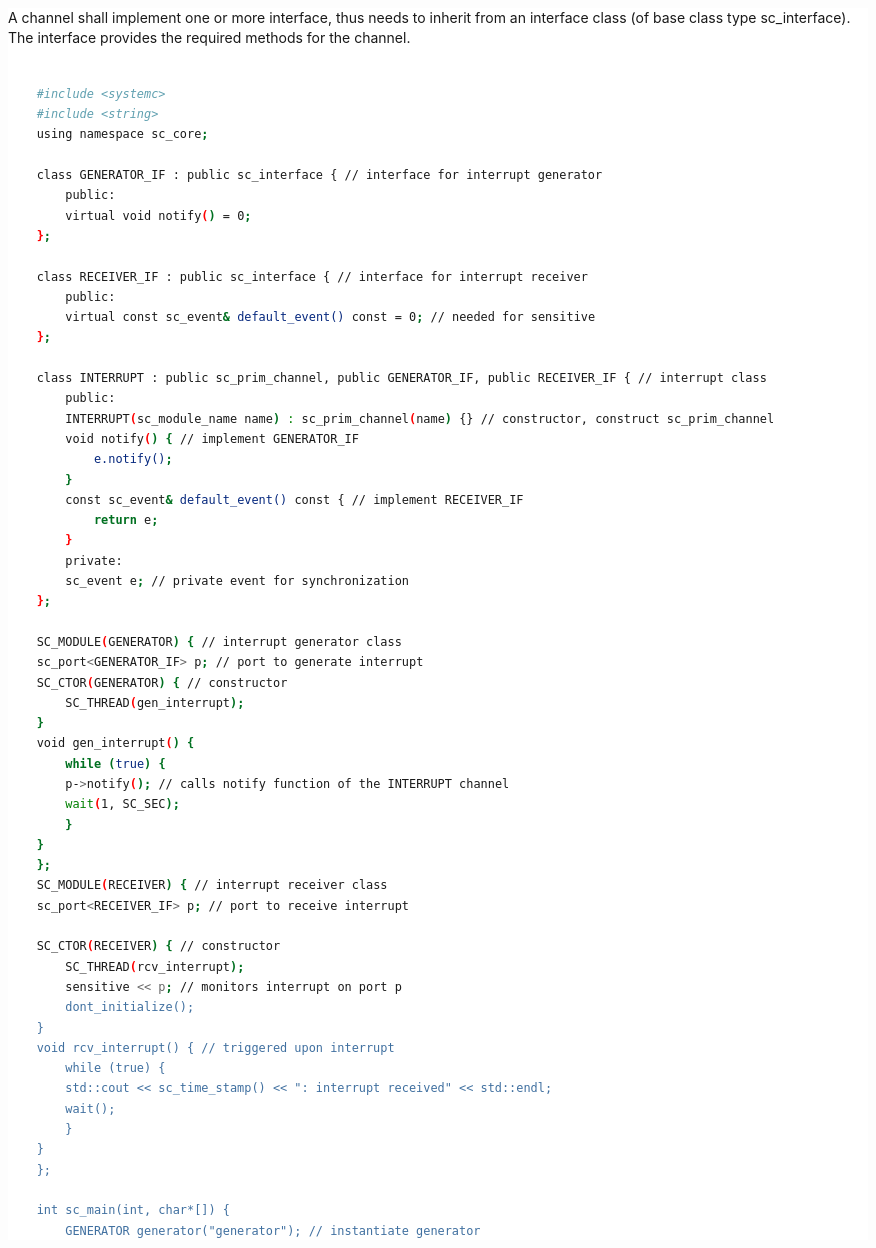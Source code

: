 A channel shall implement one or more interface, thus needs to inherit from an interface class (of base class type sc_interface). The interface provides the required methods for the channel.

```sh

    #include <systemc>
    #include <string>
    using namespace sc_core;

    class GENERATOR_IF : public sc_interface { // interface for interrupt generator
        public:
        virtual void notify() = 0;
    };

    class RECEIVER_IF : public sc_interface { // interface for interrupt receiver
        public:
        virtual const sc_event& default_event() const = 0; // needed for sensitive
    };

    class INTERRUPT : public sc_prim_channel, public GENERATOR_IF, public RECEIVER_IF { // interrupt class
        public:
        INTERRUPT(sc_module_name name) : sc_prim_channel(name) {} // constructor, construct sc_prim_channel
        void notify() { // implement GENERATOR_IF
            e.notify();
        }
        const sc_event& default_event() const { // implement RECEIVER_IF
            return e;
        }
        private:
        sc_event e; // private event for synchronization
    };

    SC_MODULE(GENERATOR) { // interrupt generator class
    sc_port<GENERATOR_IF> p; // port to generate interrupt
    SC_CTOR(GENERATOR) { // constructor
        SC_THREAD(gen_interrupt);
    }
    void gen_interrupt() {
        while (true) {
        p->notify(); // calls notify function of the INTERRUPT channel
        wait(1, SC_SEC);
        }
    }
    };
    SC_MODULE(RECEIVER) { // interrupt receiver class
    sc_port<RECEIVER_IF> p; // port to receive interrupt
    
    SC_CTOR(RECEIVER) { // constructor
        SC_THREAD(rcv_interrupt);
        sensitive << p; // monitors interrupt on port p
        dont_initialize();
    }
    void rcv_interrupt() { // triggered upon interrupt
        while (true) {
        std::cout << sc_time_stamp() << ": interrupt received" << std::endl;
        wait();
        }
    }
    };

    int sc_main(int, char*[]) {
        GENERATOR generator("generator"); // instantiate generator
```